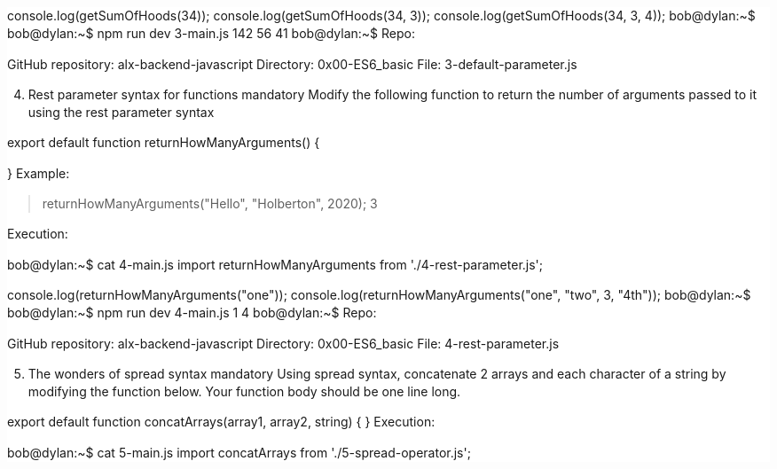 console.log(getSumOfHoods(34));
console.log(getSumOfHoods(34, 3));
console.log(getSumOfHoods(34, 3, 4));
bob@dylan:~$
bob@dylan:~$ npm run dev 3-main.js 
142
56
41
bob@dylan:~$
Repo:

GitHub repository: alx-backend-javascript
Directory: 0x00-ES6_basic
File: 3-default-parameter.js
   
4. Rest parameter syntax for functions
mandatory
Modify the following function to return the number of arguments passed to it using the rest parameter syntax

export default function returnHowManyArguments() {

}
Example:

> returnHowManyArguments("Hello", "Holberton", 2020);
3
>
Execution:

bob@dylan:~$ cat 4-main.js
import returnHowManyArguments from './4-rest-parameter.js';

console.log(returnHowManyArguments("one"));
console.log(returnHowManyArguments("one", "two", 3, "4th"));
bob@dylan:~$
bob@dylan:~$ npm run dev 4-main.js 
1
4
bob@dylan:~$
Repo:

GitHub repository: alx-backend-javascript
Directory: 0x00-ES6_basic
File: 4-rest-parameter.js
   
5. The wonders of spread syntax
mandatory
Using spread syntax, concatenate 2 arrays and each character of a string by modifying the function below. Your function body should be one line long.

export default function concatArrays(array1, array2, string) {
}
Execution:

bob@dylan:~$ cat 5-main.js
import concatArrays from './5-spread-operator.js';

